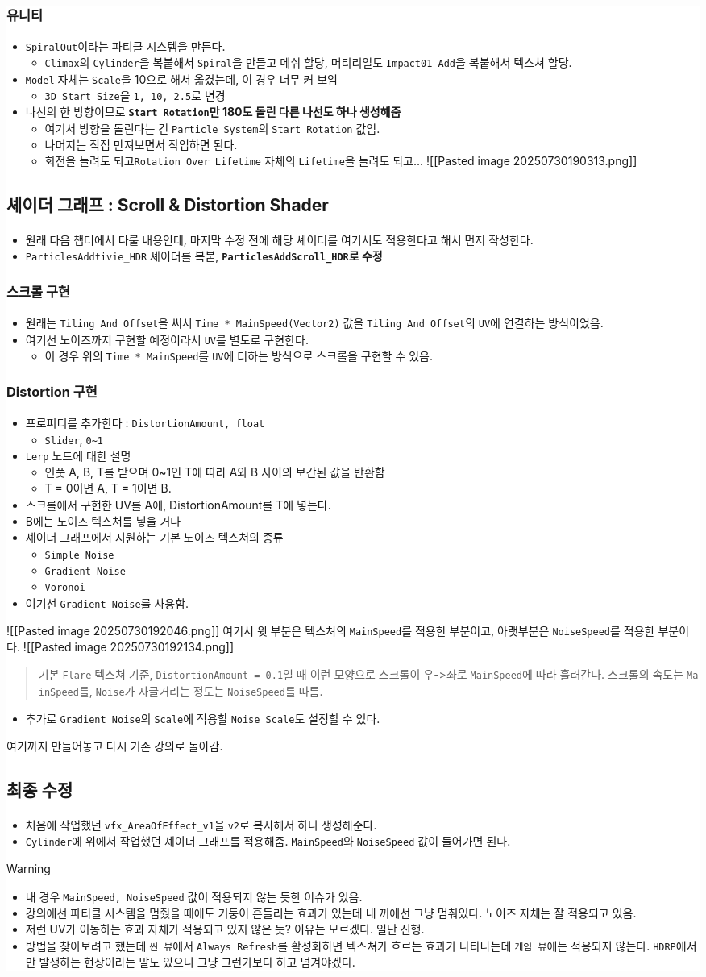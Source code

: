 ### 유니티
- `SpiralOut`이라는 파티클 시스템을 만든다.
	- `Climax`의 `Cylinder`을 복붙해서 `Spiral`을 만들고 메쉬 할당, 머티리얼도 `Impact01_Add`을 복붙해서 텍스쳐 할당.
- `Model` 자체는 `Scale`을 10으로 해서 옮겼는데, 이 경우 너무 커 보임
	- `3D Start Size`을 `1, 10, 2.5`로 변경
- 나선의 한 방향이므로 **`Start Rotation`만 180도 돌린 다른 나선도 하나 생성해줌**
	- 여기서 방향을 돌린다는 건 `Particle System`의 `Start Rotation` 값임.
	- 나머지는 직접 만져보면서 작업하면 된다.
	- 회전을 늘려도 되고`Rotation Over Lifetime` 자체의 `Lifetime`을 늘려도 되고...
![[Pasted image 20250730190313.png]]

## 셰이더 그래프 : Scroll & Distortion Shader
- 원래 다음 챕터에서 다룰 내용인데, 마지막 수정 전에 해당 셰이더를 여기서도 적용한다고 해서 먼저 작성한다.
- `ParticlesAddtivie_HDR` 셰이더를 복붙, **`ParticlesAddScroll_HDR`로 수정**

### 스크롤 구현
- 원래는 `Tiling And Offset`을 써서 `Time * MainSpeed(Vector2)` 값을 `Tiling And Offset`의 `UV`에 연결하는 방식이었음.
- 여기선 노이즈까지 구현할 예정이라서 `UV`를 별도로 구현한다.
	- 이 경우 위의 `Time * MainSpeed`를 `UV`에 더하는 방식으로 스크롤을 구현할 수 있음.
### Distortion 구현
- 프로퍼티를 추가한다 : `DistortionAmount, float`
	- `Slider`, `0~1`
- `Lerp` 노드에 대한 설명
	- 인풋 A, B, T를 받으며 0~1인 T에 따라 A와 B 사이의 보간된 값을 반환함
	- T = 0이면 A, T = 1이면 B.
- 스크롤에서 구현한 UV를 A에, DistortionAmount를 T에 넣는다. 
- B에는 노이즈 텍스쳐를 넣을 거다
- 셰이더 그래프에서 지원하는 기본 노이즈 텍스쳐의 종류
	- `Simple Noise`
	- `Gradient Noise`
	- `Voronoi`
- 여기선 `Gradient Noise`를 사용함.

![[Pasted image 20250730192046.png]]
여기서 윗 부분은 텍스쳐의 `MainSpeed`를 적용한 부분이고, 아랫부분은 `NoiseSpeed`를 적용한 부분이다.
![[Pasted image 20250730192134.png]]
> 기본 `Flare` 텍스쳐 기준, `DistortionAmount = 0.1`일 때 이런 모양으로 스크롤이 우->좌로 `MainSpeed`에 따라 흘러간다.
> 스크롤의 속도는 `MainSpeed`를, `Noise`가 자글거리는 정도는 `NoiseSpeed`를 따름.


- 추가로 `Gradient Noise`의 `Scale`에 적용할 `Noise Scale`도 설정할 수 있다.

여기까지 만들어놓고 다시 기존 강의로 돌아감. 

## 최종 수정
- 처음에 작업했던 `vfx_AreaOfEffect_v1`을 `v2`로 복사해서 하나 생성해준다.
- `Cylinder`에 위에서 작업했던 셰이더 그래프를 적용해줌. `MainSpeed`와 `NoiseSpeed` 값이 들어가면 된다.

>[!warning]
>- 내 경우 `MainSpeed, NoiseSpeed` 값이 적용되지 않는 듯한 이슈가 있음.
>- 강의에선 파티클 시스템을 멈췄을 때에도 기둥이 흔들리는 효과가 있는데 내 꺼에선 그냥 멈춰있다. 노이즈 자체는 잘 적용되고 있음. 
>- 저런 UV가 이동하는 효과 자체가 적용되고 있지 않은 듯? 이유는 모르겠다. 일단 진행.
>- 방법을 찾아보려고 했는데 `씬 뷰`에서 `Always Refresh`를 활성화하면 텍스쳐가 흐르는 효과가 나타나는데 `게임 뷰`에는 적용되지 않는다. `HDRP`에서만 발생하는 현상이라는 말도 있으니 그냥 그런가보다 하고 넘겨야겠다.
